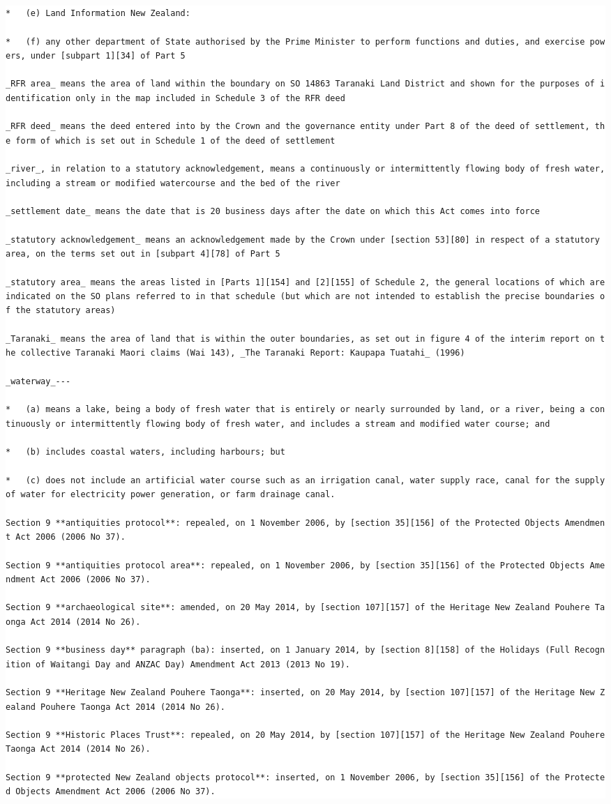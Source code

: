     *   (e) Land Information New Zealand:
    
    *   (f) any other department of State authorised by the Prime Minister to perform functions and duties, and exercise powers, under [subpart 1][34] of Part 5
    
    _RFR area_ means the area of land within the boundary on SO 14863 Taranaki Land District and shown for the purposes of identification only in the map included in Schedule 3 of the RFR deed
    
    _RFR deed_ means the deed entered into by the Crown and the governance entity under Part 8 of the deed of settlement, the form of which is set out in Schedule 1 of the deed of settlement
    
    _river_, in relation to a statutory acknowledgement, means a continuously or intermittently flowing body of fresh water, including a stream or modified watercourse and the bed of the river
    
    _settlement date_ means the date that is 20 business days after the date on which this Act comes into force
    
    _statutory acknowledgement_ means an acknowledgement made by the Crown under [section 53][80] in respect of a statutory area, on the terms set out in [subpart 4][78] of Part 5
    
    _statutory area_ means the areas listed in [Parts 1][154] and [2][155] of Schedule 2, the general locations of which are indicated on the SO plans referred to in that schedule (but which are not intended to establish the precise boundaries of the statutory areas)
    
    _Taranaki_ means the area of land that is within the outer boundaries, as set out in figure 4 of the interim report on the collective Taranaki Maori claims (Wai 143), _The Taranaki Report: Kaupapa Tuatahi_ (1996)
    
    _waterway_---
        
    *   (a) means a lake, being a body of fresh water that is entirely or nearly surrounded by land, or a river, being a continuously or intermittently flowing body of fresh water, and includes a stream and modified water course; and
    
    *   (b) includes coastal waters, including harbours; but
    
    *   (c) does not include an artificial water course such as an irrigation canal, water supply race, canal for the supply of water for electricity power generation, or farm drainage canal.
    
    Section 9 **antiquities protocol**: repealed, on 1 November 2006, by [section 35][156] of the Protected Objects Amendment Act 2006 (2006 No 37).
    
    Section 9 **antiquities protocol area**: repealed, on 1 November 2006, by [section 35][156] of the Protected Objects Amendment Act 2006 (2006 No 37).
    
    Section 9 **archaeological site**: amended, on 20 May 2014, by [section 107][157] of the Heritage New Zealand Pouhere Taonga Act 2014 (2014 No 26).
    
    Section 9 **business day** paragraph (ba): inserted, on 1 January 2014, by [section 8][158] of the Holidays (Full Recognition of Waitangi Day and ANZAC Day) Amendment Act 2013 (2013 No 19).
    
    Section 9 **Heritage New Zealand Pouhere Taonga**: inserted, on 20 May 2014, by [section 107][157] of the Heritage New Zealand Pouhere Taonga Act 2014 (2014 No 26).
    
    Section 9 **Historic Places Trust**: repealed, on 20 May 2014, by [section 107][157] of the Heritage New Zealand Pouhere Taonga Act 2014 (2014 No 26).
    
    Section 9 **protected New Zealand objects protocol**: inserted, on 1 November 2006, by [section 35][156] of the Protected Objects Amendment Act 2006 (2006 No 37).
    